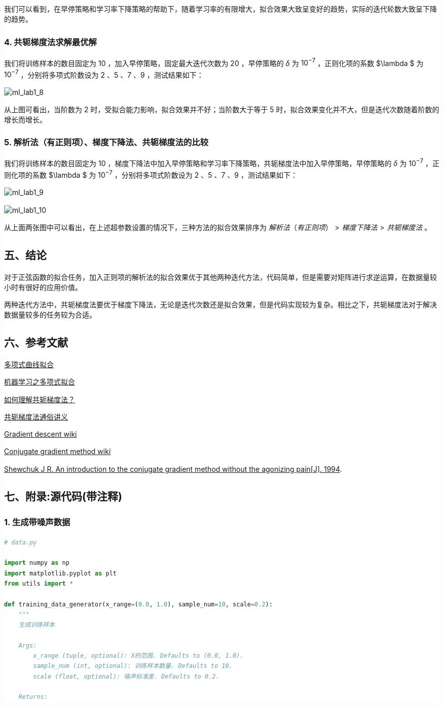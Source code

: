 我们可以看到，在早停策略和学习率下降策略的帮助下，随着学习率的有限增大，拟合效果大致呈变好的趋势，实际的迭代轮数大致呈下降的趋势。

### 4. 共轭梯度法求解最优解

我们将训练样本的数目固定为 $10$ ，加入早停策略，固定最大迭代次数为 $20$ ，早停策略的 $\delta$ 为 $10^{-7}$ ，正则化项的系数 $\lambda $ 为 $10^{-7}$ ，分别将多项式阶数设为 $2$ 、$5$ 、$7$ 、$9$ ，测试结果如下：

![ml_lab1_8](https://gitee.com/Dedsecr/pic/raw/master/pic/ml_lab1_8.png)

从上图可看出，当阶数为  $2$ 时，受拟合能力影响，拟合效果并不好；当阶数大于等于 $5$ 时，拟合效果变化并不大，但是迭代次数随着阶数的增长而增长。

### 5. 解析法（有正则项）、梯度下降法、共轭梯度法的比较

我们将训练样本的数目固定为 $10$ ，梯度下降法中加入早停策略和学习率下降策略，共轭梯度法中加入早停策略，早停策略的 $\delta$ 为 $10^{-7}$ ，正则化项的系数 $\lambda $ 为 $10^{-7}$ ，分别将多项式阶数设为 $2$ 、$5$ 、$7$ 、$9$ ，测试结果如下：

![ml_lab1_9](https://gitee.com/Dedsecr/pic/raw/master/pic/ml_lab1_9.png)

![ml_lab1_10](https://gitee.com/Dedsecr/pic/raw/master/pic/ml_lab1_10.png)

从上面两张图中可以看出，在上述超参数设置的情况下，三种方法的拟合效果排序为 $解析法（有正则项） > 梯度下降法 > 共轭梯度法$ 。

## 五、结论

对于正弦函数的拟合任务，加入正则项的解析法的拟合效果优于其他两种迭代方法，代码简单，但是需要对矩阵进行求逆运算，在数据量较小时有很好的应用价值。

两种迭代方法中，共轭梯度法要优于梯度下降法，无论是迭代次数还是拟合效果，但是代码实现较为复杂。相比之下，共轭梯度法对于解决数据量较多的任务较为合适。

## 六、参考文献

[多项式曲线拟合](https://zhuanlan.zhihu.com/p/53056358)

[机器学习之多项式拟合](https://blog.csdn.net/tianfeng98/article/details/82934909)

[如何理解共轭梯度法？](https://zhuanlan.zhihu.com/p/64227658)

[共轭梯度法通俗讲义](https://flat2010.github.io/2018/10/26/%E5%85%B1%E8%BD%AD%E6%A2%AF%E5%BA%A6%E6%B3%95%E9%80%9A%E4%BF%97%E8%AE%B2%E4%B9%89)

[Gradient descent wiki](https://en.wikipedia.org/wiki/Gradient_descent)

[Conjugate gradient method wiki](https://en.wikipedia.org/wiki/Conjugate_gradient_method)

[Shewchuk J R. An introduction to the conjugate gradient method without the agonizing pain[J]. 1994](http://www.cs.cmu.edu/~quake-papers/painless-conjugate-gradient.pdf).

## 七、附录:源代码(带注释)

### 1. 生成带噪声数据

```python
# data.py

import numpy as np
import matplotlib.pyplot as plt
from utils import *

def training_data_generator(x_range=(0.0, 1.0), sample_num=10, scale=0.2):
    """
    生成训练样本

    Args:
        x_range (tuple, optional): X的范围. Defaults to (0.0, 1.0).
        sample_num (int, optional): 训练样本数量. Defaults to 10.
        scale (float, optional): 噪声标准差. Defaults to 0.2.

    Returns:
```